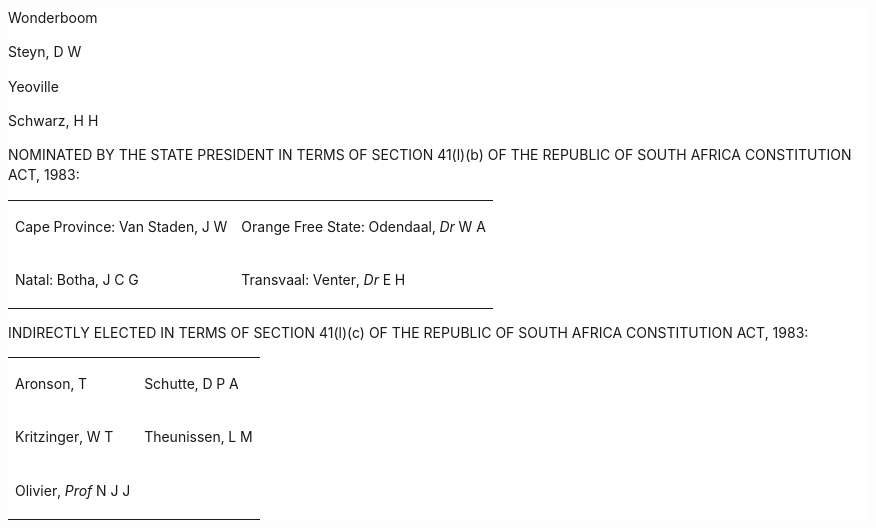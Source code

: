 <tr>

<td><p>Wonderboom</p></td>

<td><p>Steyn, D W</p></td>

</tr>

<tr>

<td><p>Yeoville</p></td>

<td><p>Schwarz, H H</p></td>

</tr>

</table>

<p class="heading">NOMINATED BY THE STATE PRESIDENT IN TERMS OF SECTION 41(l)(b) OF THE REPUBLIC OF SOUTH AFRICA CONSTITUTION ACT, 1983:</p>

<table>

<tr>

<td><p>Cape Province: Van Staden, J W</p></td>

<td><p>Orange Free State: Odendaal, <i>Dr</i> W A</p></td>

</tr>

<tr>

<td><p>Natal: Botha, J C G</p></td>

<td><p>Transvaal: Venter, <i>Dr</i> E H</p></td>

</tr>

</table>

<p class="heading">INDIRECTLY ELECTED IN TERMS OF SECTION 41(l)(c) OF THE REPUBLIC OF SOUTH AFRICA CONSTITUTION ACT, 1983:</p>

<table>

<tr>

<td><p>Aronson, T</p></td>

<td><p>Schutte, D P A</p></td>

</tr>

<tr>

<td><p>Kritzinger, W T</p></td>

<td><p>Theunissen, L M</p></td>

</tr>

<tr>

<td><p>Olivier, <i>Prof</i> N J J</p></td>
